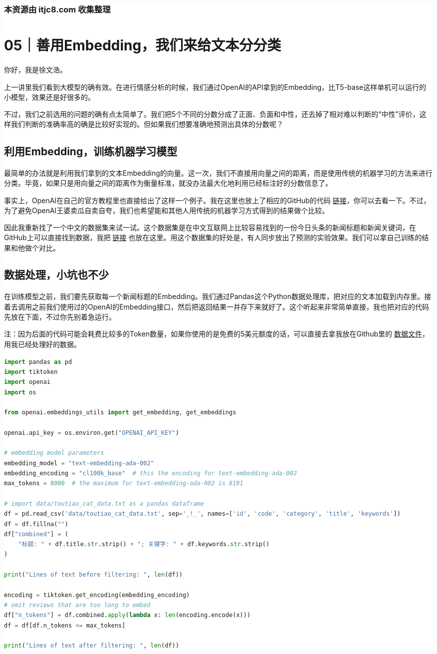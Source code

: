 ### 本资源由 itjc8.com 收集整理
# 05｜善用Embedding，我们来给文本分分类
你好，我是徐文浩。

上一讲里我们看到大模型的确有效。在进行情感分析的时候，我们通过OpenAI的API拿到的Embedding，比T5-base这样单机可以运行的小模型，效果还是好很多的。

不过，我们之前选用的问题的确有点太简单了。我们把5个不同的分数分成了正面、负面和中性，还去掉了相对难以判断的“中性”评价，这样我们判断的准确率高的确是比较好实现的。但如果我们想要准确地预测出具体的分数呢？

## 利用Embedding，训练机器学习模型

最简单的办法就是利用我们拿到的文本Embedding的向量。这一次，我们不直接用向量之间的距离，而是使用传统的机器学习的方法来进行分类。毕竟，如果只是用向量之间的距离作为衡量标准，就没办法最大化地利用已经标注好的分数信息了。

事实上，OpenAI在自己的官方教程里也直接给出了这样一个例子。我在这里也放上了相应的GitHub的代码 [链接](https://github.com/openai/openai-cookbook/blob/main/examples/Classification_using_embeddings.ipynb)，你可以去看一下。不过，为了避免OpenAI王婆卖瓜自卖自夸，我们也希望能和其他人用传统的机器学习方式得到的结果做个比较。

因此我重新找了一个中文的数据集来试一试。这个数据集是在中文互联网上比较容易找到的一份今日头条的新闻标题和新闻关键词，在GitHub上可以直接找到数据，我把 [链接](https://github.com/aceimnorstuvwxz/toutiao-text-classfication-dataset) 也放在这里。用这个数据集的好处是，有人同步放出了预测的实验效果。我们可以拿自己训练的结果和他做个对比。

## 数据处理，小坑也不少

在训练模型之前，我们要先获取每一个新闻标题的Embedding。我们通过Pandas这个Python数据处理库，把对应的文本加载到内存里。接着去调用之前我们使用过的OpenAI的Embedding接口，然后把返回结果一并存下来就好了。这个听起来非常简单直接，我也把对应的代码先放在下面，不过你先别着急运行。

注：因为后面的代码可能会耗费比较多的Token数量，如果你使用的是免费的5美元额度的话，可以直接去拿我放在Github里的 [数据文件](https://github.com/xuwenhao/geektime-ai-course)，用我已经处理好的数据。

```python
import pandas as pd
import tiktoken
import openai
import os

from openai.embeddings_utils import get_embedding, get_embeddings

openai.api_key = os.environ.get("OPENAI_API_KEY")

# embedding model parameters
embedding_model = "text-embedding-ada-002"
embedding_encoding = "cl100k_base"  # this the encoding for text-embedding-ada-002
max_tokens = 8000  # the maximum for text-embedding-ada-002 is 8191

# import data/toutiao_cat_data.txt as a pandas dataframe
df = pd.read_csv('data/toutiao_cat_data.txt', sep='_!_', names=['id', 'code', 'category', 'title', 'keywords'])
df = df.fillna("")
df["combined"] = (
    "标题: " + df.title.str.strip() + "; 关键字: " + df.keywords.str.strip()
)

print("Lines of text before filtering: ", len(df))

encoding = tiktoken.get_encoding(embedding_encoding)
# omit reviews that are too long to embed
df["n_tokens"] = df.combined.apply(lambda x: len(encoding.encode(x)))
df = df[df.n_tokens <= max_tokens]

print("Lines of text after filtering: ", len(df))

```
